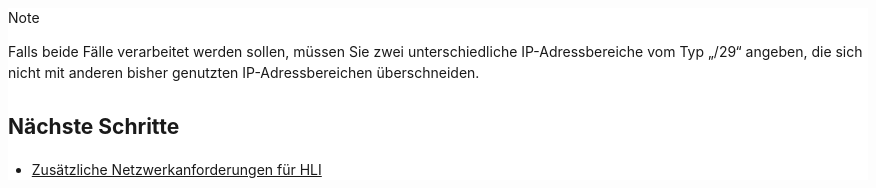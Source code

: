 > [!NOTE]
> Falls beide Fälle verarbeitet werden sollen, müssen Sie zwei unterschiedliche IP-Adressbereiche vom Typ „/29“ angeben, die sich nicht mit anderen bisher genutzten IP-Adressbereichen überschneiden. 




## <a name="next-steps"></a>Nächste Schritte

- [Zusätzliche Netzwerkanforderungen für HLI](hana-additional-network-requirements.md)
